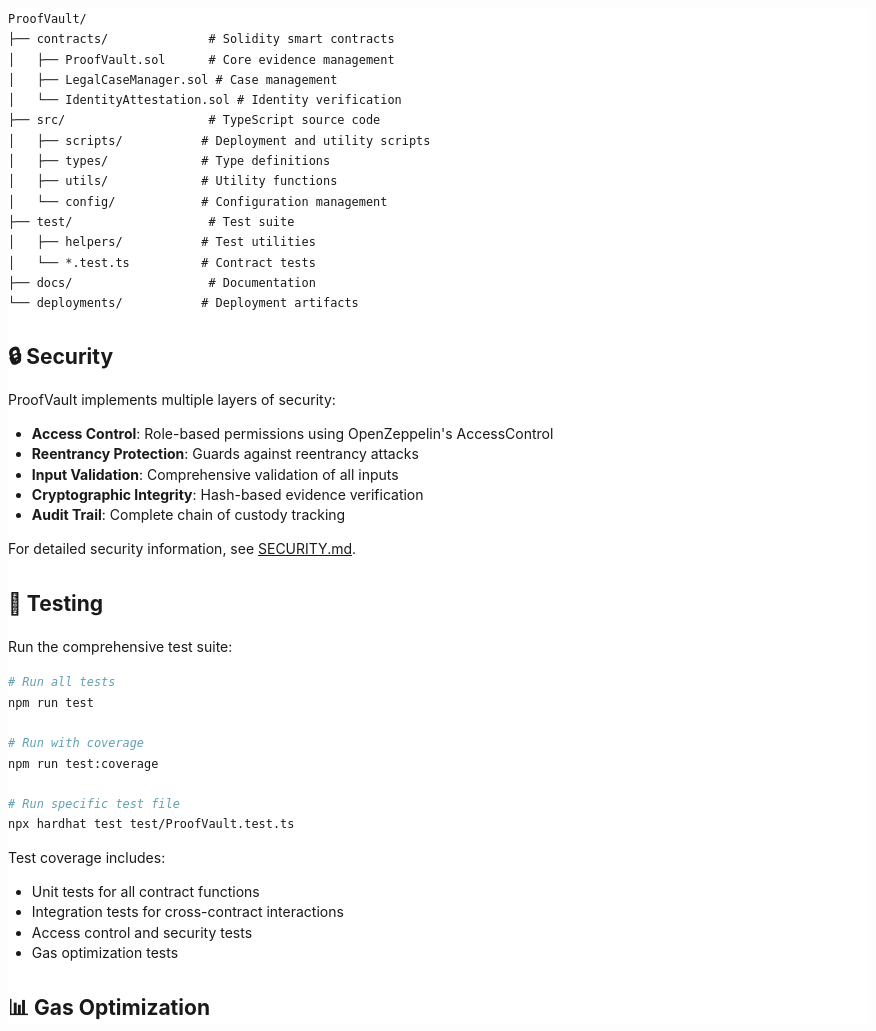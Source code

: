 ```
ProofVault/
├── contracts/              # Solidity smart contracts
│   ├── ProofVault.sol      # Core evidence management
│   ├── LegalCaseManager.sol # Case management
│   └── IdentityAttestation.sol # Identity verification
├── src/                    # TypeScript source code
│   ├── scripts/           # Deployment and utility scripts
│   ├── types/             # Type definitions
│   ├── utils/             # Utility functions
│   └── config/            # Configuration management
├── test/                   # Test suite
│   ├── helpers/           # Test utilities
│   └── *.test.ts          # Contract tests
├── docs/                   # Documentation
└── deployments/           # Deployment artifacts
```

## 🔒 Security

ProofVault implements multiple layers of security:

- **Access Control**: Role-based permissions using OpenZeppelin's AccessControl
- **Reentrancy Protection**: Guards against reentrancy attacks
- **Input Validation**: Comprehensive validation of all inputs
- **Cryptographic Integrity**: Hash-based evidence verification
- **Audit Trail**: Complete chain of custody tracking

For detailed security information, see [SECURITY.md](docs/SECURITY.md).

## 🧪 Testing

Run the comprehensive test suite:

```bash
# Run all tests
npm run test

# Run with coverage
npm run test:coverage

# Run specific test file
npx hardhat test test/ProofVault.test.ts
```

Test coverage includes:
- Unit tests for all contract functions
- Integration tests for cross-contract interactions
- Access control and security tests
- Gas optimization tests

## 📊 Gas Optimization
